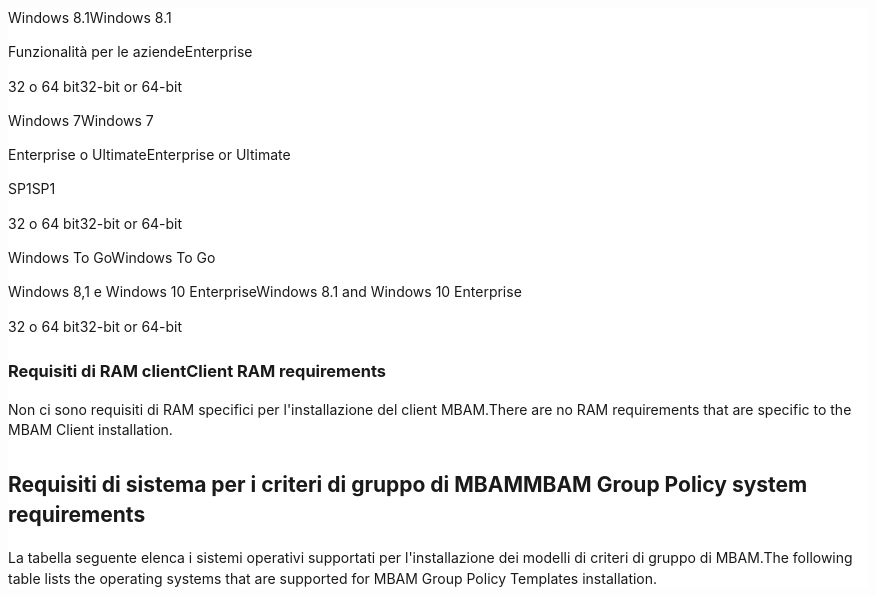 </tr>
<tr class="even">
<td align="left"><p><span data-ttu-id="2f2a7-326">Windows 8.1</span><span class="sxs-lookup"><span data-stu-id="2f2a7-326">Windows 8.1</span></span></p></td>
<td align="left"><p><span data-ttu-id="2f2a7-327">Funzionalità per le aziende</span><span class="sxs-lookup"><span data-stu-id="2f2a7-327">Enterprise</span></span></p></td>
<td align="left"><p></p></td>
<td align="left"><p><span data-ttu-id="2f2a7-328">32 o 64 bit</span><span class="sxs-lookup"><span data-stu-id="2f2a7-328">32-bit or 64-bit</span></span></p></td>
</tr>
<tr class="odd">
<td align="left"><p><span data-ttu-id="2f2a7-329">Windows 7</span><span class="sxs-lookup"><span data-stu-id="2f2a7-329">Windows 7</span></span></p></td>
<td align="left"><p><span data-ttu-id="2f2a7-330">Enterprise o Ultimate</span><span class="sxs-lookup"><span data-stu-id="2f2a7-330">Enterprise or Ultimate</span></span></p></td>
<td align="left"><p><span data-ttu-id="2f2a7-331">SP1</span><span class="sxs-lookup"><span data-stu-id="2f2a7-331">SP1</span></span></p></td>
<td align="left"><p><span data-ttu-id="2f2a7-332">32 o 64 bit</span><span class="sxs-lookup"><span data-stu-id="2f2a7-332">32-bit or 64-bit</span></span></p></td>
</tr>
<tr class="even">
<td align="left"><p><span data-ttu-id="2f2a7-333">Windows To Go</span><span class="sxs-lookup"><span data-stu-id="2f2a7-333">Windows To Go</span></span></p></td>
<td align="left"><p><span data-ttu-id="2f2a7-334">Windows 8,1 e Windows 10 Enterprise</span><span class="sxs-lookup"><span data-stu-id="2f2a7-334">Windows 8.1 and Windows 10 Enterprise</span></span></p></td>
<td align="left"><p></p></td>
<td align="left"><p><span data-ttu-id="2f2a7-335">32 o 64 bit</span><span class="sxs-lookup"><span data-stu-id="2f2a7-335">32-bit or 64-bit</span></span></p></td>
</tr>
</tbody>
</table>



### <a href="" id="client-ram-requirements-"></a><span data-ttu-id="2f2a7-336">Requisiti di RAM client</span><span class="sxs-lookup"><span data-stu-id="2f2a7-336">Client RAM requirements</span></span>

<span data-ttu-id="2f2a7-337">Non ci sono requisiti di RAM specifici per l'installazione del client MBAM.</span><span class="sxs-lookup"><span data-stu-id="2f2a7-337">There are no RAM requirements that are specific to the MBAM Client installation.</span></span>

## <a href="" id="---------mbam-group-policy-system-requirements"></a> <span data-ttu-id="2f2a7-338">Requisiti di sistema per i criteri di gruppo di MBAM</span><span class="sxs-lookup"><span data-stu-id="2f2a7-338">MBAM Group Policy system requirements</span></span>


<span data-ttu-id="2f2a7-339">La tabella seguente elenca i sistemi operativi supportati per l'installazione dei modelli di criteri di gruppo di MBAM.</span><span class="sxs-lookup"><span data-stu-id="2f2a7-339">The following table lists the operating systems that are supported for MBAM Group Policy Templates installation.</span></span>
